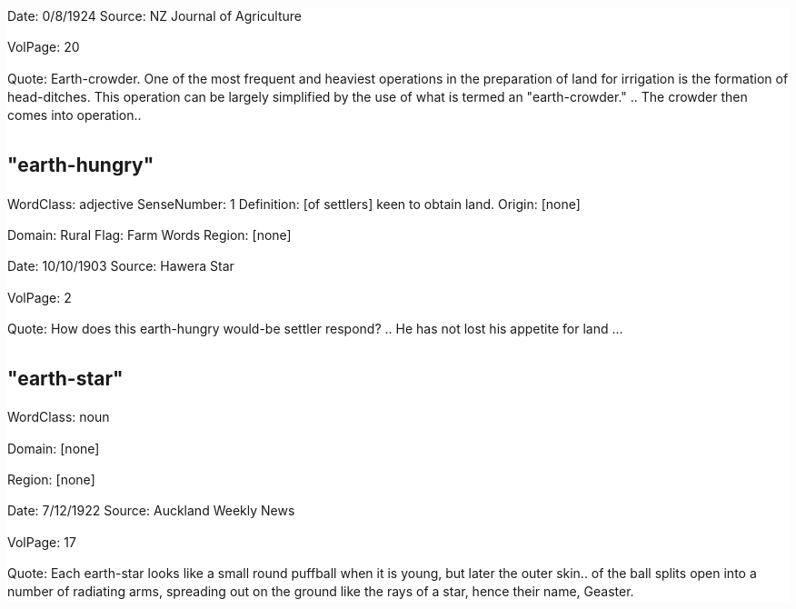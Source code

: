 



Date: 0/8/1924
Source: NZ Journal of Agriculture

VolPage: 20

Quote: Earth-crowder. One of the most frequent and heaviest operations in the preparation of land for irrigation is the formation of head-ditches. This operation can be largely simplified by the use of what is termed an "earth-crowder." .. The crowder then comes into operation..




## "earth-hungry"


WordClass: adjective
SenseNumber: 1
Definition: [of settlers] keen to obtain land.
Origin: [none]


Domain: Rural
Flag: Farm Words
Region: [none]





Date: 10/10/1903
Source: Hawera Star

VolPage: 2

Quote: How does this earth-hungry would-be settler respond? .. He has not lost his appetite for land ...




## "earth-star"


WordClass: noun





Domain: [none]

Region: [none]





Date: 7/12/1922
Source: Auckland Weekly News

VolPage: 17

Quote: Each earth-star looks like a small round puffball when it is young, but later the outer skin.. of the ball splits open into a number of radiating arms, spreading out on the ground like the rays of a star, hence their name, Geaster.
